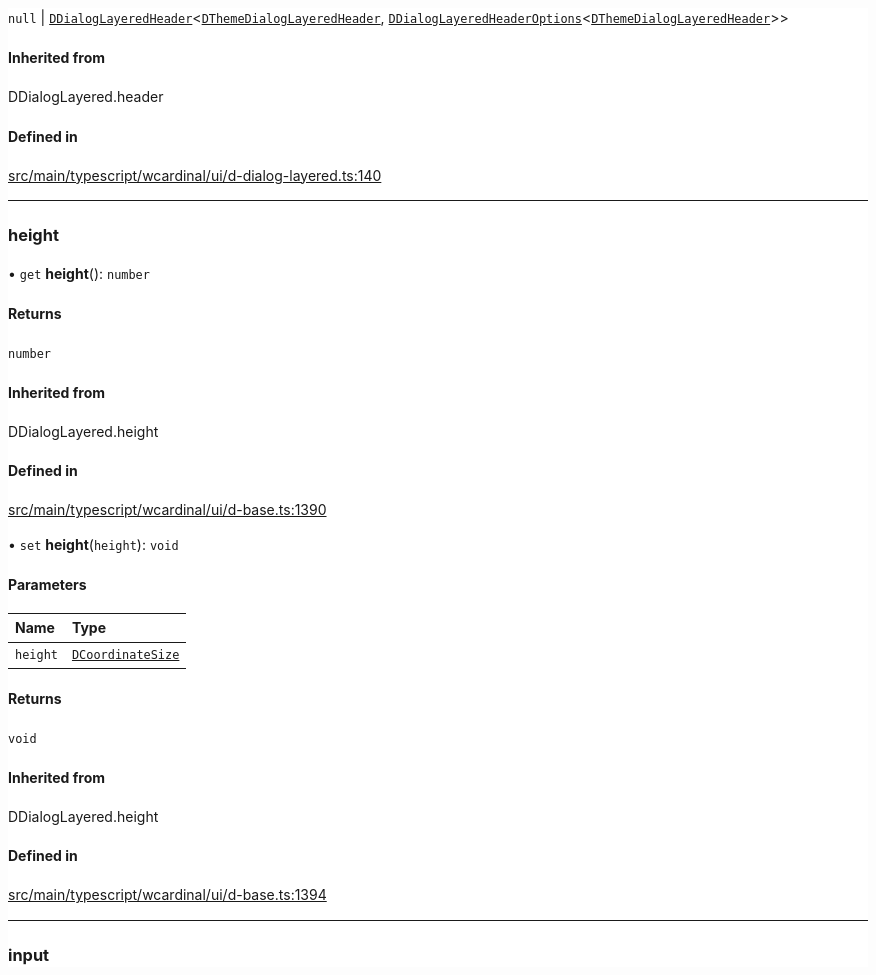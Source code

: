 ``null`` \| [`DDialogLayeredHeader`](DDialogLayeredHeader.md)\<[`DThemeDialogLayeredHeader`](../interfaces/DThemeDialogLayeredHeader.md), [`DDialogLayeredHeaderOptions`](../interfaces/DDialogLayeredHeaderOptions.md)\<[`DThemeDialogLayeredHeader`](../interfaces/DThemeDialogLayeredHeader.md)\>\>

#### Inherited from

DDialogLayered.header

#### Defined in

[src/main/typescript/wcardinal/ui/d-dialog-layered.ts:140](https://github.com/winter-cardinal/winter-cardinal-ui/blob/v0.457.0/src/main/typescript/wcardinal/ui/d-dialog-layered.ts#L140)

___

### height

• `get` **height**(): `number`

#### Returns

`number`

#### Inherited from

DDialogLayered.height

#### Defined in

[src/main/typescript/wcardinal/ui/d-base.ts:1390](https://github.com/winter-cardinal/winter-cardinal-ui/blob/v0.457.0/src/main/typescript/wcardinal/ui/d-base.ts#L1390)

• `set` **height**(`height`): `void`

#### Parameters

| Name | Type |
| :------ | :------ |
| `height` | [`DCoordinateSize`](../index.md#dcoordinatesize) |

#### Returns

`void`

#### Inherited from

DDialogLayered.height

#### Defined in

[src/main/typescript/wcardinal/ui/d-base.ts:1394](https://github.com/winter-cardinal/winter-cardinal-ui/blob/v0.457.0/src/main/typescript/wcardinal/ui/d-base.ts#L1394)

___

### input
